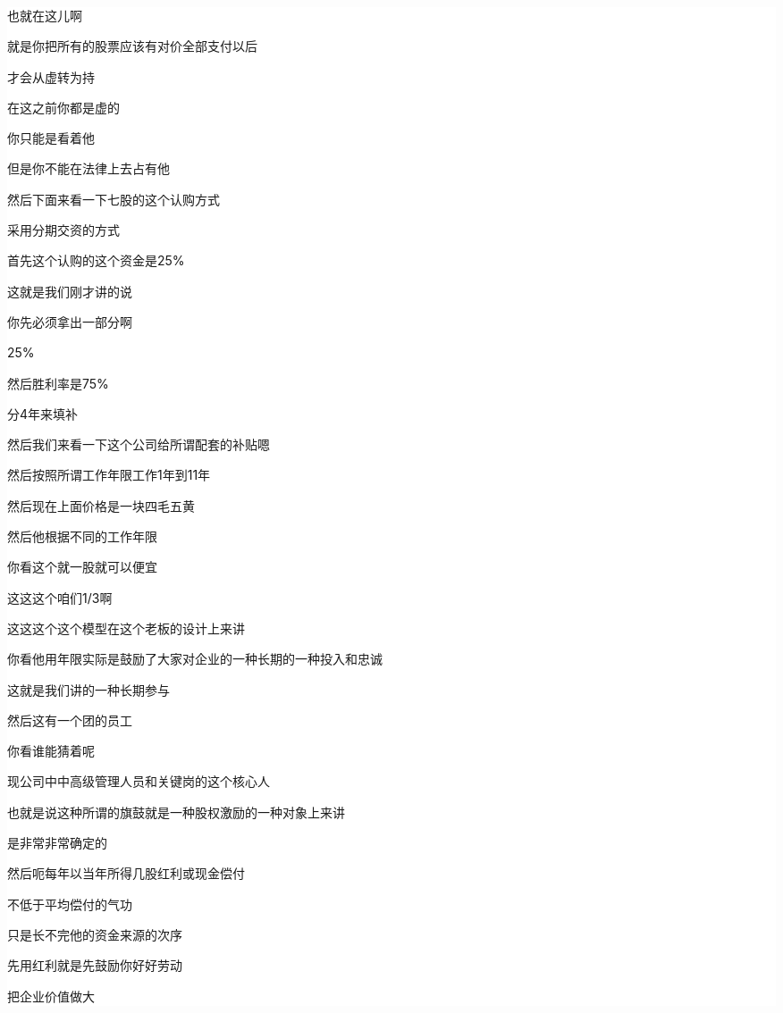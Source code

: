 也就在这儿啊

就是你把所有的股票应该有对价全部支付以后

才会从虚转为持

在这之前你都是虚的

你只能是看着他

但是你不能在法律上去占有他

然后下面来看一下七股的这个认购方式

采用分期交资的方式

首先这个认购的这个资金是25%

这就是我们刚才讲的说

你先必须拿出一部分啊

25%

然后胜利率是75%

分4年来填补

然后我们来看一下这个公司给所谓配套的补贴嗯

然后按照所谓工作年限工作1年到11年

然后现在上面价格是一块四毛五黄

然后他根据不同的工作年限

你看这个就一股就可以便宜

这这这个咱们1/3啊

这这这个这个模型在这个老板的设计上来讲

你看他用年限实际是鼓励了大家对企业的一种长期的一种投入和忠诚

这就是我们讲的一种长期参与

然后这有一个团的员工

你看谁能猜着呢

现公司中中高级管理人员和关键岗的这个核心人

也就是说这种所谓的旗鼓就是一种股权激励的一种对象上来讲

是非常非常确定的

然后呃每年以当年所得几股红利或现金偿付

不低于平均偿付的气功

只是长不完他的资金来源的次序

先用红利就是先鼓励你好好劳动

把企业价值做大
